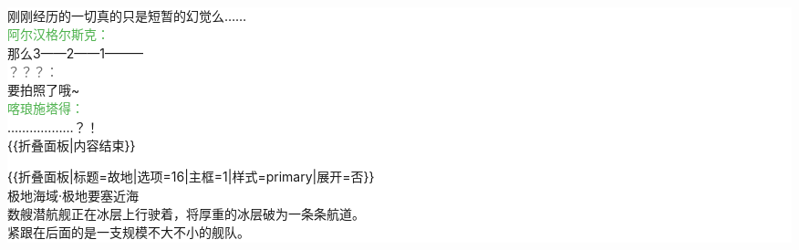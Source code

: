 刚刚经历的一切真的只是短暂的幻觉么……<br>
<span style="color:#4eb24e;">阿尔汉格尔斯克：</span><br>
那么3——2——1———<br>
<span style="color:#696969;">？？？：</span><br>
要拍照了哦~<br>
<span style="color:#4eb24e;">喀琅施塔得：</span><br>
………………？！<br>
{{折叠面板|内容结束}}

{{折叠面板|标题=故地|选项=16|主框=1|样式=primary|展开=否}}
<br>
极地海域·极地要塞近海<br>
数艘潜航舰正在冰层上行驶着，将厚重的冰层破为一条条航道。<br>
紧跟在后面的是一支规模不大不小的舰队。<br>
